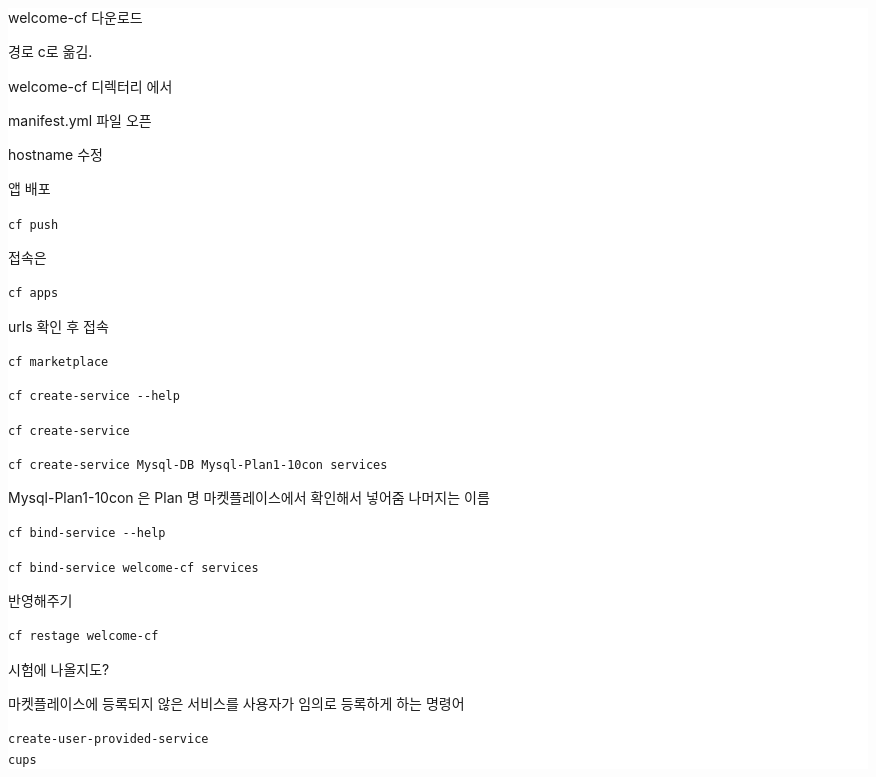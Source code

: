 

welcome-cf 다운로드

경로 c로 옮김.

welcome-cf 디렉터리 에서

manifest.yml 파일 오픈

hostname 수정

앱 배포

```
cf push
```

접속은  

```
cf apps
```

urls 확인 후 접속



```
cf marketplace
```

```
cf create-service --help
```

```
cf create-service 
```

```
cf create-service Mysql-DB Mysql-Plan1-10con services
```

Mysql-Plan1-10con 은 Plan 명 마켓플레이스에서 확인해서 넣어줌 나머지는 이름

```
cf bind-service --help
```

```
cf bind-service welcome-cf services
```

반영해주기

```
cf restage welcome-cf
```



시험에 나올지도?

마켓플레이스에 등록되지 않은 서비스를 사용자가 임의로 등록하게 하는 명령어

```
create-user-provided-service
cups
```
